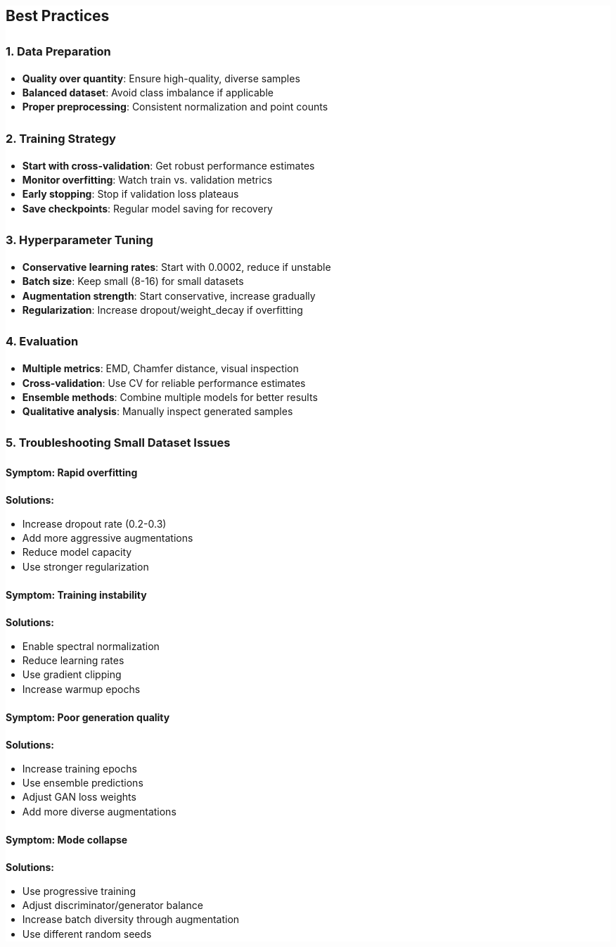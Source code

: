 ## Best Practices

### 1. Data Preparation
- **Quality over quantity**: Ensure high-quality, diverse samples
- **Balanced dataset**: Avoid class imbalance if applicable
- **Proper preprocessing**: Consistent normalization and point counts

### 2. Training Strategy
- **Start with cross-validation**: Get robust performance estimates
- **Monitor overfitting**: Watch train vs. validation metrics
- **Early stopping**: Stop if validation loss plateaus
- **Save checkpoints**: Regular model saving for recovery

### 3. Hyperparameter Tuning
- **Conservative learning rates**: Start with 0.0002, reduce if unstable
- **Batch size**: Keep small (8-16) for small datasets
- **Augmentation strength**: Start conservative, increase gradually
- **Regularization**: Increase dropout/weight_decay if overfitting

### 4. Evaluation
- **Multiple metrics**: EMD, Chamfer distance, visual inspection
- **Cross-validation**: Use CV for reliable performance estimates
- **Ensemble methods**: Combine multiple models for better results
- **Qualitative analysis**: Manually inspect generated samples

### 5. Troubleshooting Small Dataset Issues

#### Symptom: Rapid overfitting
**Solutions:**
- Increase dropout rate (0.2-0.3)
- Add more aggressive augmentations
- Reduce model capacity
- Use stronger regularization

#### Symptom: Training instability
**Solutions:**
- Enable spectral normalization
- Reduce learning rates
- Use gradient clipping
- Increase warmup epochs

#### Symptom: Poor generation quality
**Solutions:**
- Increase training epochs
- Use ensemble predictions
- Adjust GAN loss weights
- Add more diverse augmentations

#### Symptom: Mode collapse
**Solutions:**
- Use progressive training
- Adjust discriminator/generator balance
- Increase batch diversity through augmentation
- Use different random seeds
